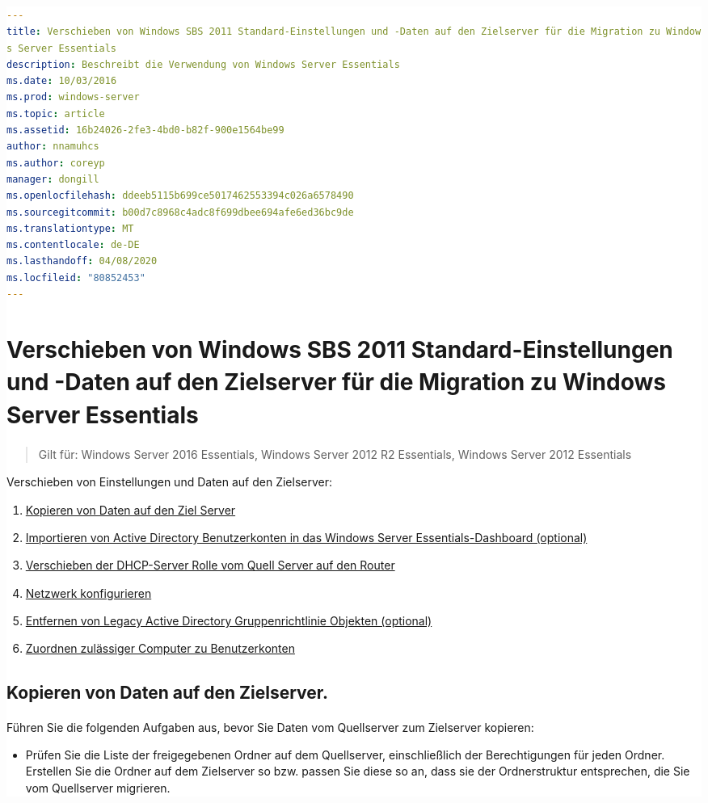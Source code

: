 ```yaml
---
title: Verschieben von Windows SBS 2011 Standard-Einstellungen und -Daten auf den Zielserver für die Migration zu Windows Server Essentials
description: Beschreibt die Verwendung von Windows Server Essentials
ms.date: 10/03/2016
ms.prod: windows-server
ms.topic: article
ms.assetid: 16b24026-2fe3-4bd0-b82f-900e1564be99
author: nnamuhcs
ms.author: coreyp
manager: dongill
ms.openlocfilehash: ddeeb5115b699ce5017462553394c026a6578490
ms.sourcegitcommit: b00d7c8968c4adc8f699dbee694afe6ed36bc9de
ms.translationtype: MT
ms.contentlocale: de-DE
ms.lasthandoff: 04/08/2020
ms.locfileid: "80852453"
---
```

# <a name="move-windows-sbs-2011-standard-settings-and-data-to-the-destination-server-for-windows-server-essentials-migration"></a>Verschieben von Windows SBS 2011 Standard-Einstellungen und -Daten auf den Zielserver für die Migration zu Windows Server Essentials

>Gilt für: Windows Server 2016 Essentials, Windows Server 2012 R2 Essentials, Windows Server 2012 Essentials

Verschieben von Einstellungen und Daten auf den Zielserver: 
 
1. [Kopieren von Daten auf den Ziel Server](#copy-data-to-the-destination-server)

2. [Importieren von Active Directory Benutzerkonten in das Windows Server Essentials-Dashboard (optional)](#import-active-directory-user-accounts-to-the-windows-server-essentials-dashboard)

3. [Verschieben der DHCP-Server Rolle vom Quell Server auf den Router](#move-the-dhcp-server-role-from-the-source-server-to-the-router)

4. [Netzwerk konfigurieren](#configure-the-network)

5. [Entfernen von Legacy Active Directory Gruppenrichtlinie Objekten (optional)](#remove-legacy-active-directory-group-policy-objects)

6. [Zuordnen zulässiger Computer zu Benutzerkonten](#map-permitted-computers-to-user-accounts)

## <a name="copy-data-to-the-destination-server"></a>Kopieren von Daten auf den Zielserver.
 Führen Sie die folgenden Aufgaben aus, bevor Sie Daten vom Quellserver zum Zielserver kopieren: 

- Prüfen Sie die Liste der freigegebenen Ordner auf dem Quellserver, einschließlich der Berechtigungen für jeden Ordner. Erstellen Sie die Ordner auf dem Zielserver so bzw. passen Sie diese so an, dass sie der Ordnerstruktur entsprechen, die Sie vom Quellserver migrieren. 
